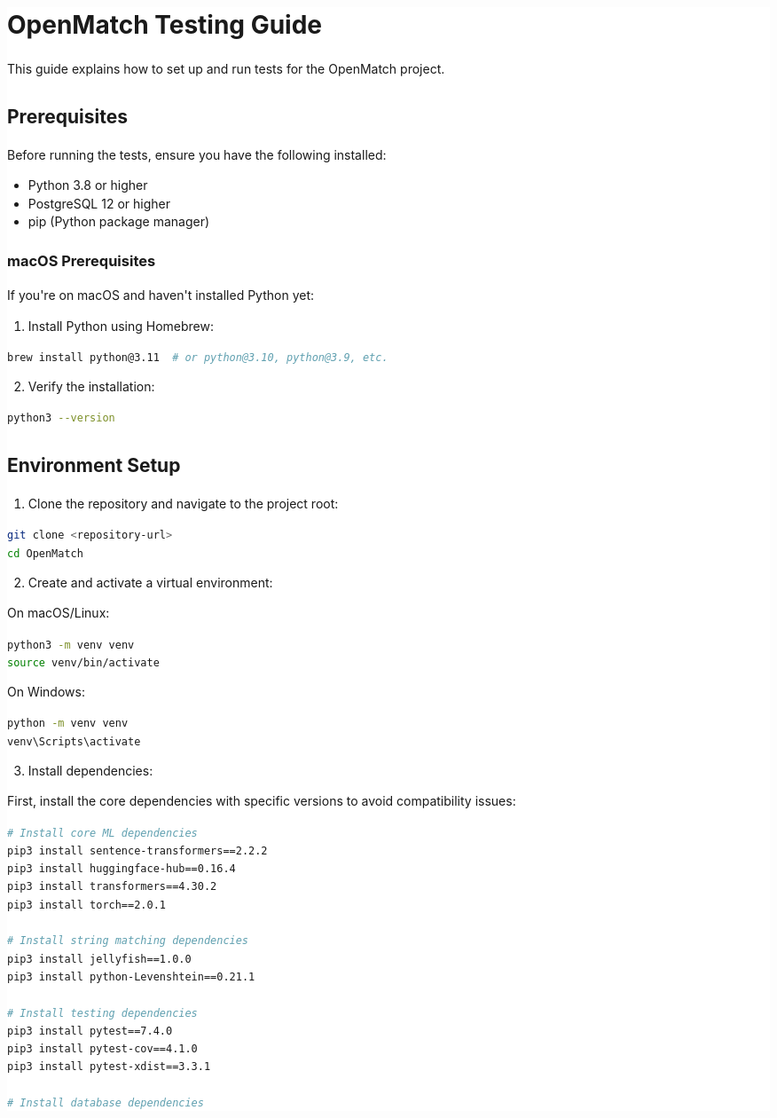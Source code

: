 # OpenMatch Testing Guide

This guide explains how to set up and run tests for the OpenMatch project.

## Prerequisites

Before running the tests, ensure you have the following installed:

- Python 3.8 or higher
- PostgreSQL 12 or higher
- pip (Python package manager)

### macOS Prerequisites

If you're on macOS and haven't installed Python yet:

1. Install Python using Homebrew:
```bash
brew install python@3.11  # or python@3.10, python@3.9, etc.
```

2. Verify the installation:
```bash
python3 --version
```

## Environment Setup

1. Clone the repository and navigate to the project root:
```bash
git clone <repository-url>
cd OpenMatch
```

2. Create and activate a virtual environment:

On macOS/Linux:
```bash
python3 -m venv venv
source venv/bin/activate
```

On Windows:
```bash
python -m venv venv
venv\Scripts\activate
```

3. Install dependencies:

First, install the core dependencies with specific versions to avoid compatibility issues:
```bash
# Install core ML dependencies
pip3 install sentence-transformers==2.2.2
pip3 install huggingface-hub==0.16.4
pip3 install transformers==4.30.2
pip3 install torch==2.0.1

# Install string matching dependencies
pip3 install jellyfish==1.0.0
pip3 install python-Levenshtein==0.21.1

# Install testing dependencies
pip3 install pytest==7.4.0
pip3 install pytest-cov==4.1.0
pip3 install pytest-xdist==3.3.1

# Install database dependencies
```